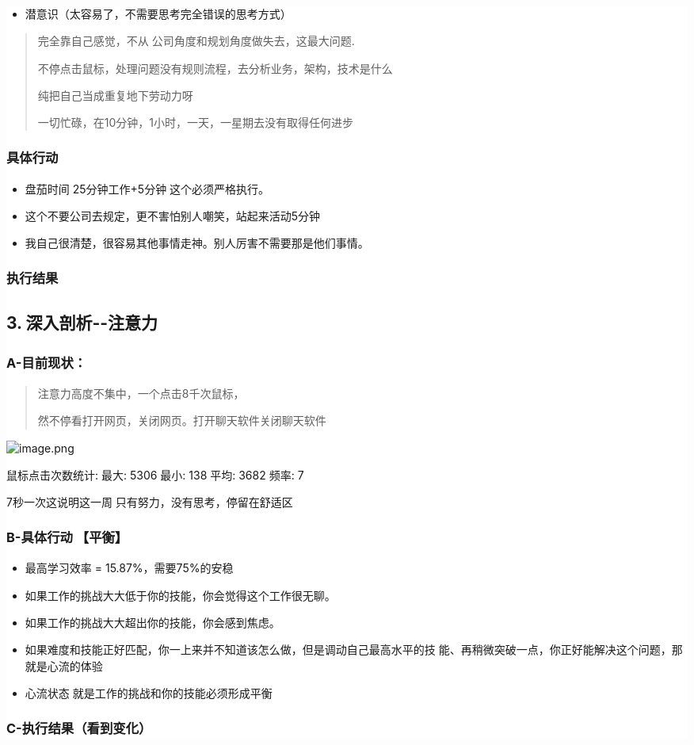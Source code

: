 - 潜意识（太容易了，不需要思考完全错误的思考方式）

> 完全靠自己感觉，不从 公司角度和规划角度做失去，这最大问题.
>
> 不停点击鼠标，处理问题没有规则流程，去分析业务，架构，技术是什么
>
> 纯把自己当成重复地下劳动力呀
>
> 一切忙碌，在10分钟，1小时，一天，一星期去没有取得任何进步



### 具体行动

- 盘茄时间 25分钟工作+5分钟 这个必须严格执行。

- 这个不要公司去规定，更不害怕别人嘲笑，站起来活动5分钟

- 我自己很清楚，很容易其他事情走神。别人厉害不需要那是他们事情。

  

### 执行结果





##  3. 深入剖析--注意力

### A-目前现状：

> 注意力高度不集中，一个点击8千次鼠标，
>
> 然不停看打开网页，关闭网页。打开聊天软件关闭聊天软件



![image.png](https://i.loli.net/2020/03/27/LmeU6TYdO4VgIf1.png)



鼠标点击次数统计:  最大: 5306 最小: 138 平均: 3682 频率: 7

 7秒一次这说明这一周 只有努力，没有思考，停留在舒适区



### B-具体行动 【平衡】

- 最高学习效率 = 15.87%，需要75%的安稳

- 如果工作的挑战大大低于你的技能，你会觉得这个工作很无聊。
-  如果工作的挑战大大超出你的技能，你会感到焦虑。
- 如果难度和技能正好匹配，你一上来并不知道该怎么做，但是调动自己最高水平的技   能、再稍微突破一点，你正好能解决这个问题，那就是心流的体验

- 心流状态 就是工作的挑战和你的技能必须形成平衡



### C-执行结果（看到变化）





